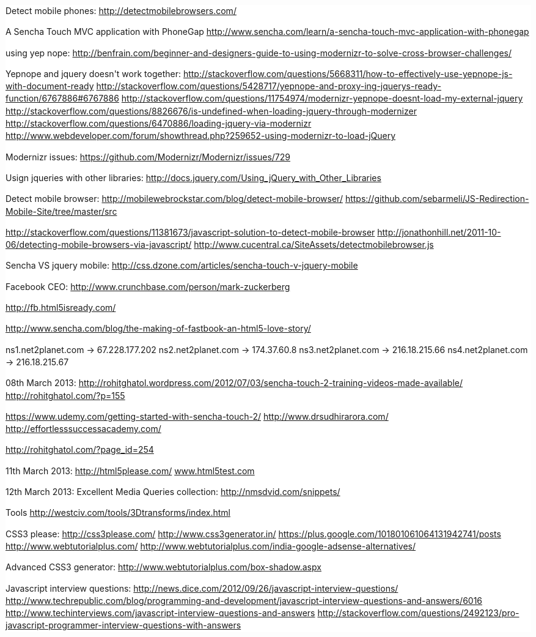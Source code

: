 Detect mobile phones: http://detectmobilebrowsers.com/

A Sencha Touch MVC application with PhoneGap http://www.sencha.com/learn/a-sencha-touch-mvc-application-with-phonegap

using yep nope: http://benfrain.com/beginner-and-designers-guide-to-using-modernizr-to-solve-cross-browser-challenges/

Yepnope and jquery doesn't work together: http://stackoverflow.com/questions/5668311/how-to-effectively-use-yepnope-js-with-document-ready http://stackoverflow.com/questions/5428717/yepnope-and-proxy-ing-jquerys-ready-function/6767886#6767886 http://stackoverflow.com/questions/11754974/modernizr-yepnope-doesnt-load-my-external-jquery http://stackoverflow.com/questions/8826676/is-undefined-when-loading-jquery-through-modernizer http://stackoverflow.com/questions/6470886/loading-jquery-via-modernizr http://www.webdeveloper.com/forum/showthread.php?259652-using-modernizr-to-load-jQuery

Modernizr issues: https://github.com/Modernizr/Modernizr/issues/729

Usign jqueries with other libraries: http://docs.jquery.com/Using_jQuery_with_Other_Libraries

Detect mobile browser: http://mobilewebrockstar.com/blog/detect-mobile-browser/ https://github.com/sebarmeli/JS-Redirection-Mobile-Site/tree/master/src

http://stackoverflow.com/questions/11381673/javascript-solution-to-detect-mobile-browser http://jonathonhill.net/2011-10-06/detecting-mobile-browsers-via-javascript/ http://www.cucentral.ca/SiteAssets/detectmobilebrowser.js

Sencha VS jquery mobile: http://css.dzone.com/articles/sencha-touch-v-jquery-mobile

Facebook CEO: http://www.crunchbase.com/person/mark-zuckerberg

http://fb.html5isready.com/

http://www.sencha.com/blog/the-making-of-fastbook-an-html5-love-story/

ns1.net2planet.com -> 67.228.177.202 ns2.net2planet.com -> 174.37.60.8 ns3.net2planet.com -> 216.18.215.66 ns4.net2planet.com -> 216.18.215.67

08th March 2013: http://rohitghatol.wordpress.com/2012/07/03/sencha-touch-2-training-videos-made-available/ http://rohitghatol.com/?p=155

https://www.udemy.com/getting-started-with-sencha-touch-2/ http://www.drsudhirarora.com/ http://effortlesssuccessacademy.com/

http://rohitghatol.com/?page_id=254

11th March 2013: http://html5please.com/ www.html5test.com

12th March 2013: Excellent Media Queries collection: http://nmsdvid.com/snippets/

Tools http://westciv.com/tools/3Dtransforms/index.html

CSS3 please: http://css3please.com/ http://www.css3generator.in/ https://plus.google.com/101801061064131942741/posts http://www.webtutorialplus.com/ http://www.webtutorialplus.com/india-google-adsense-alternatives/

Advanced CSS3 generator: http://www.webtutorialplus.com/box-shadow.aspx

Javascript interview questions: http://news.dice.com/2012/09/26/javascript-interview-questions/ http://www.techrepublic.com/blog/programming-and-development/javascript-interview-questions-and-answers/6016 http://www.techinterviews.com/javascript-interview-questions-and-answers http://stackoverflow.com/questions/2492123/pro-javascript-programmer-interview-questions-with-answers

